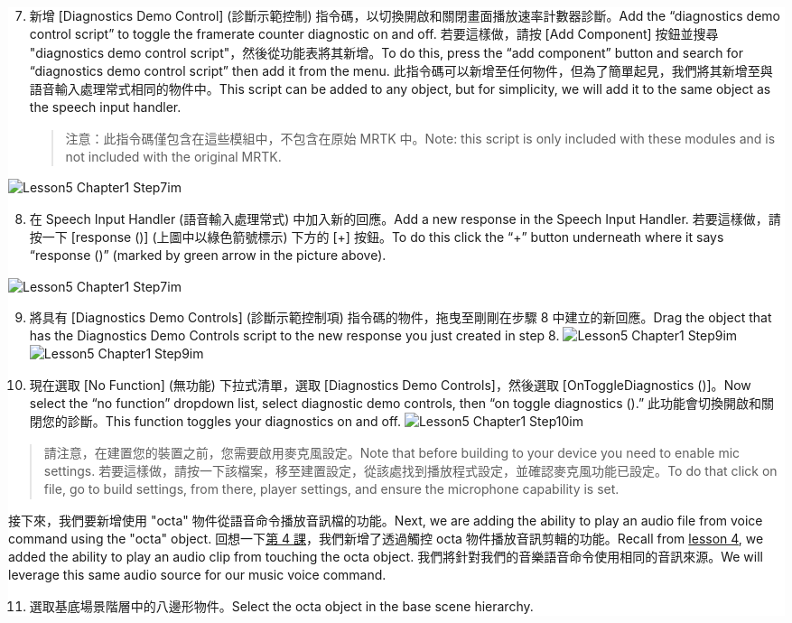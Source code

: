 7. <span data-ttu-id="dd7f4-155">新增 [Diagnostics Demo Control] \(診斷示範控制\) 指令碼，以切換開啟和關閉畫面播放速率計數器診斷。</span><span class="sxs-lookup"><span data-stu-id="dd7f4-155">Add the “diagnostics demo control script” to toggle the framerate counter diagnostic on and off.</span></span> <span data-ttu-id="dd7f4-156">若要這樣做，請按 [Add Component] 按鈕並搜尋 "diagnostics demo control script"，然後從功能表將其新增。</span><span class="sxs-lookup"><span data-stu-id="dd7f4-156">To do this, press the “add component” button and search for “diagnostics demo control script” then add it from the menu.</span></span> <span data-ttu-id="dd7f4-157">此指令碼可以新增至任何物件，但為了簡單起見，我們將其新增至與語音輸入處理常式相同的物件中。</span><span class="sxs-lookup"><span data-stu-id="dd7f4-157">This script can be added to any object, but for simplicity, we will add it to the same object as the speech input handler.</span></span> 

   > <span data-ttu-id="dd7f4-158">注意：此指令碼僅包含在這些模組中，不包含在原始 MRTK 中。</span><span class="sxs-lookup"><span data-stu-id="dd7f4-158">Note: this script is only included with these modules and is not included with the original MRTK.</span></span>

![Lesson5 Chapter1 Step7im](images/Lesson5_chapter1_step7im.PNG)

8. <span data-ttu-id="dd7f4-160">在 Speech Input Handler \(語音輸入處理常式\) 中加入新的回應。</span><span class="sxs-lookup"><span data-stu-id="dd7f4-160">Add a new response in the Speech Input Handler.</span></span> <span data-ttu-id="dd7f4-161">若要這樣做，請按一下 [response ()] (上圖中以綠色箭號標示) 下方的 [+] 按鈕。</span><span class="sxs-lookup"><span data-stu-id="dd7f4-161">To do this click the “+” button underneath where it says “response ()” (marked by green arrow in the picture above).</span></span>

![Lesson5 Chapter1 Step7im](images/Lesson5_chapter1_step8.PNG)

9. <span data-ttu-id="dd7f4-163">將具有 [Diagnostics Demo Controls] \(診斷示範控制項\) 指令碼的物件，拖曳至剛剛在步驟 8 中建立的新回應。</span><span class="sxs-lookup"><span data-stu-id="dd7f4-163">Drag the object that has the Diagnostics Demo Controls script to the new response you just created in step 8.</span></span>
    <span data-ttu-id="dd7f4-164">![Lesson5 Chapter1 Step9im](images/Lesson5_chapter1_step9im.PNG)</span><span class="sxs-lookup"><span data-stu-id="dd7f4-164">![Lesson5 Chapter1 Step9im](images/Lesson5_chapter1_step9im.PNG)</span></span>

10. <span data-ttu-id="dd7f4-165">現在選取 [No Function] \(無功能\) 下拉式清單，選取 [Diagnostics Demo Controls]，然後選取 [OnToggleDiagnostics ()]。</span><span class="sxs-lookup"><span data-stu-id="dd7f4-165">Now select the “no function” dropdown list, select diagnostic demo controls, then “on toggle diagnostics ().”</span></span> <span data-ttu-id="dd7f4-166">此功能會切換開啟和關閉您的診斷。</span><span class="sxs-lookup"><span data-stu-id="dd7f4-166">This function toggles your diagnostics on and off.</span></span>  ![Lesson5 Chapter1 Step10im](images/Lesson5_chapter1_step10im.PNG)
    
> <span data-ttu-id="dd7f4-168">請注意，在建置您的裝置之前，您需要啟用麥克風設定。</span><span class="sxs-lookup"><span data-stu-id="dd7f4-168">Note that before building to your device you need to enable mic settings.</span></span> <span data-ttu-id="dd7f4-169">若要這樣做，請按一下該檔案，移至建置設定，從該處找到播放程式設定，並確認麥克風功能已設定。</span><span class="sxs-lookup"><span data-stu-id="dd7f4-169">To do that click on file, go to build settings, from there, player settings, and ensure the microphone capability is set.</span></span>

<span data-ttu-id="dd7f4-170">接下來，我們要新增使用 "octa" 物件從語音命令播放音訊檔的功能。</span><span class="sxs-lookup"><span data-stu-id="dd7f4-170">Next, we are adding the ability to play an audio file from voice command using the "octa" object.</span></span> <span data-ttu-id="dd7f4-171">回想一下[第 4 課](mrlearning-base-ch4.md)，我們新增了透過觸控 octa 物件播放音訊剪輯的功能。</span><span class="sxs-lookup"><span data-stu-id="dd7f4-171">Recall from [lesson 4](mrlearning-base-ch4.md), we added the ability to play an audio clip from touching the octa object.</span></span> <span data-ttu-id="dd7f4-172">我們將針對我們的音樂語音命令使用相同的音訊來源。</span><span class="sxs-lookup"><span data-stu-id="dd7f4-172">We will leverage this same audio source for our music voice command.</span></span>

11. <span data-ttu-id="dd7f4-173">選取基底場景階層中的八邊形物件。</span><span class="sxs-lookup"><span data-stu-id="dd7f4-173">Select the octa object in the base scene hierarchy.</span></span>
